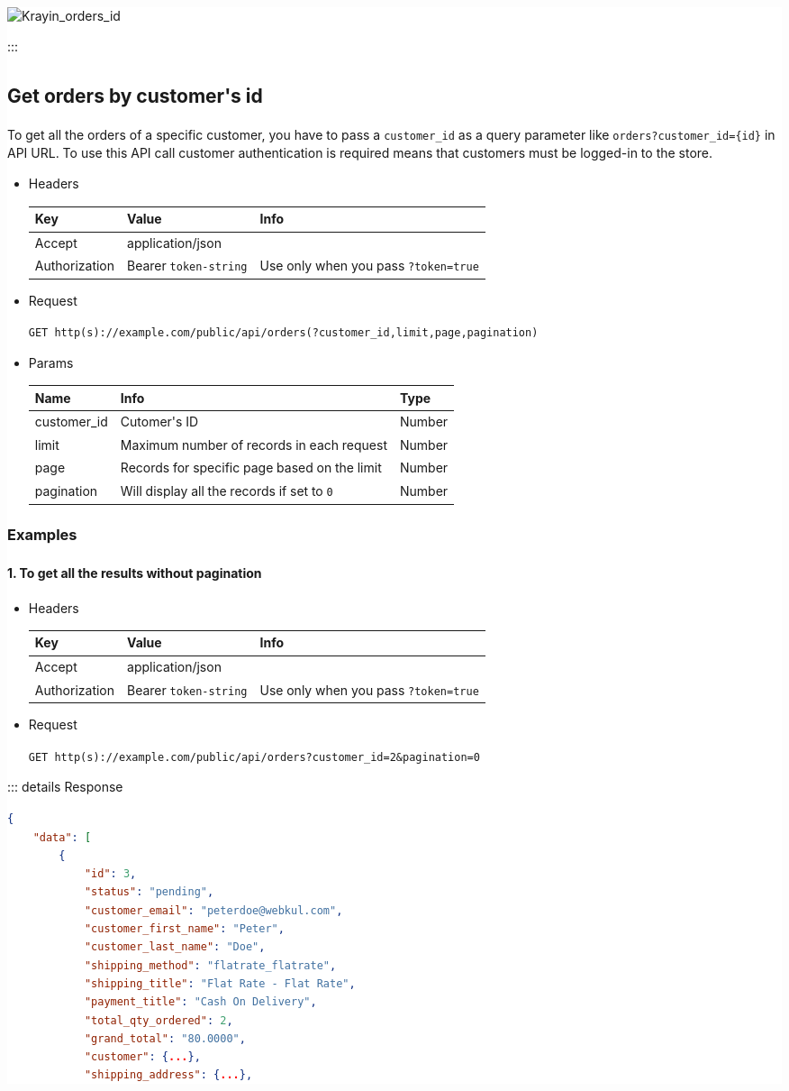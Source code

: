   ![Krayin_orders_id](../../assets/images/api/Krayin_orders_id.jpg)

:::

## Get orders by customer's id

To get all the orders of a specific customer, you have to pass a `customer_id` as a query parameter like `orders?customer_id={id}` in API URL. To use this API call customer authentication is required means that customers must be logged-in to the store.

- Headers

  | Key           | Value                 | Info                                 |
  | ------------- | --------------------- | ------------------------------------ |
  | Accept        | application/json      |                                      |
  | Authorization | Bearer `token-string` | Use only when you pass `?token=true` |

- Request

  `GET http(s)://example.com/public/api/orders(?customer_id,limit,page,pagination)`

- Params

  | Name        | Info                                         | Type   |
  | ----------- | -------------------------------------------- | ------ |
  | customer_id | Cutomer's ID                                 | Number |
  | limit       | Maximum number of records in each request    | Number |
  | page        | Records for specific page based on the limit | Number |
  | pagination  | Will display all the records if set to `0`   | Number |

### Examples

#### 1. To get all the results without pagination

- Headers

  | Key           | Value                 | Info                                 |
  | ------------- | --------------------- | ------------------------------------ |
  | Accept        | application/json      |                                      |
  | Authorization | Bearer `token-string` | Use only when you pass `?token=true` |

- Request

  `GET http(s)://example.com/public/api/orders?customer_id=2&pagination=0`

::: details Response

  ~~~json
  {
      "data": [
          {
              "id": 3,
              "status": "pending",
              "customer_email": "peterdoe@webkul.com",
              "customer_first_name": "Peter",
              "customer_last_name": "Doe",
              "shipping_method": "flatrate_flatrate",
              "shipping_title": "Flat Rate - Flat Rate",
              "payment_title": "Cash On Delivery",
              "total_qty_ordered": 2,
              "grand_total": "80.0000",
              "customer": {...},
              "shipping_address": {...},
  ~~~